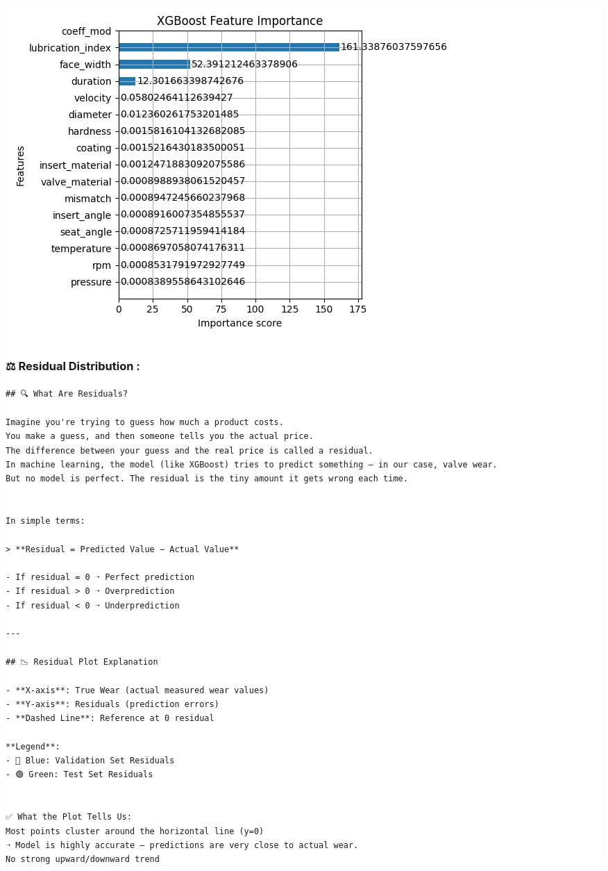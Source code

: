 ![Feature Importances](static/images/xgb_feature_importance.png)

### ⚖️ Residual Distribution : 
```
## 🔍 What Are Residuals?

Imagine you're trying to guess how much a product costs.
You make a guess, and then someone tells you the actual price.
The difference between your guess and the real price is called a residual.
In machine learning, the model (like XGBoost) tries to predict something — in our case, valve wear.
But no model is perfect. The residual is the tiny amount it gets wrong each time.


In simple terms:

> **Residual = Predicted Value − Actual Value**

- If residual = 0 ➝ Perfect prediction
- If residual > 0 ➝ Overprediction
- If residual < 0 ➝ Underprediction

---

## 📉 Residual Plot Explanation

- **X-axis**: True Wear (actual measured wear values)
- **Y-axis**: Residuals (prediction errors)
- **Dashed Line**: Reference at 0 residual

**Legend**:
- 🔵 Blue: Validation Set Residuals
- 🟢 Green: Test Set Residuals


✅ What the Plot Tells Us:
Most points cluster around the horizontal line (y=0)
➝ Model is highly accurate — predictions are very close to actual wear.
No strong upward/downward trend
```